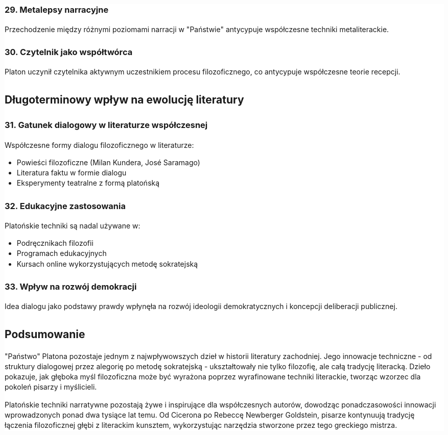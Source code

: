 ### 29. Metalepsy narracyjne
Przechodzenie między różnymi poziomami narracji w "Państwie" antycypuje współczesne techniki metaliterackie.

### 30. Czytelnik jako współtwórca
Platon uczynił czytelnika aktywnym uczestnikiem procesu filozoficznego, co antycypuje współczesne teorie recepcji.

## Długoterminowy wpływ na ewolucję literatury

### 31. Gatunek dialogowy w literaturze współczesnej
Współczesne formy dialogu filozoficznego w literaturze:
- Powieści filozoficzne (Milan Kundera, José Saramago)
- Literatura faktu w formie dialogu
- Eksperymenty teatralne z formą platońską

### 32. Edukacyjne zastosowania
Platońskie techniki są nadal używane w:
- Podręcznikach filozofii
- Programach edukacyjnych
- Kursach online wykorzystujących metodę sokratejską

### 33. Wpływ na rozwój demokracji
Idea dialogu jako podstawy prawdy wpłynęła na rozwój ideologii demokratycznych i koncepcji deliberacji publicznej.

## Podsumowanie

"Państwo" Platona pozostaje jednym z najwpływowszych dzieł w historii literatury zachodniej. Jego innowacje techniczne - od struktury dialogowej przez alegorię po metodę sokratejską - ukształtowały nie tylko filozofię, ale całą tradycję literacką. Dzieło pokazuje, jak głęboka myśl filozoficzna może być wyrażona poprzez wyrafinowane techniki literackie, tworząc wzorzec dla pokoleń pisarzy i myślicieli.

Platońskie techniki narratywne pozostają żywe i inspirujące dla współczesnych autorów, dowodząc ponadczasowości innowacji wprowadzonych ponad dwa tysiące lat temu. Od Cicerona po Rebeccę Newberger Goldstein, pisarze kontynuują tradycję łączenia filozoficznej głębi z literackim kunsztem, wykorzystując narzędzia stworzone przez tego greckiego mistrza.